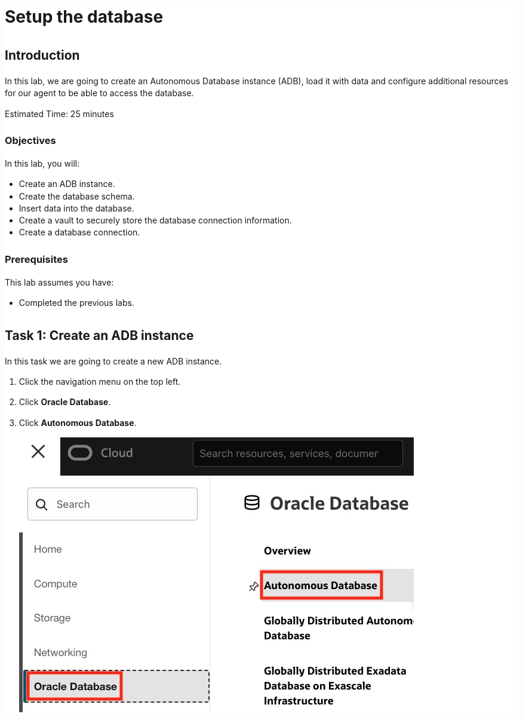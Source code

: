 # Setup the database

## Introduction

In this lab, we are going to create an Autonomous Database instance (ADB), load it with data and configure additional resources for our agent to be able to access the database.

Estimated Time: 25 minutes

### Objectives

In this lab, you will:

- Create an ADB instance.
- Create the database schema.
- Insert data into the database.
- Create a vault to securely store the database connection information.
- Create a database connection.

### Prerequisites

This lab assumes you have:

- Completed the previous labs.

## Task 1: Create an ADB instance

In this task we are going to create a new ADB instance.

1. Click the navigation menu on the top left.
1. Click **Oracle Database**.
1. Click **Autonomous Database**.

   ![Screenshot showing how to navigate to the ADB](./images/navigate-to-adb.jpg)
